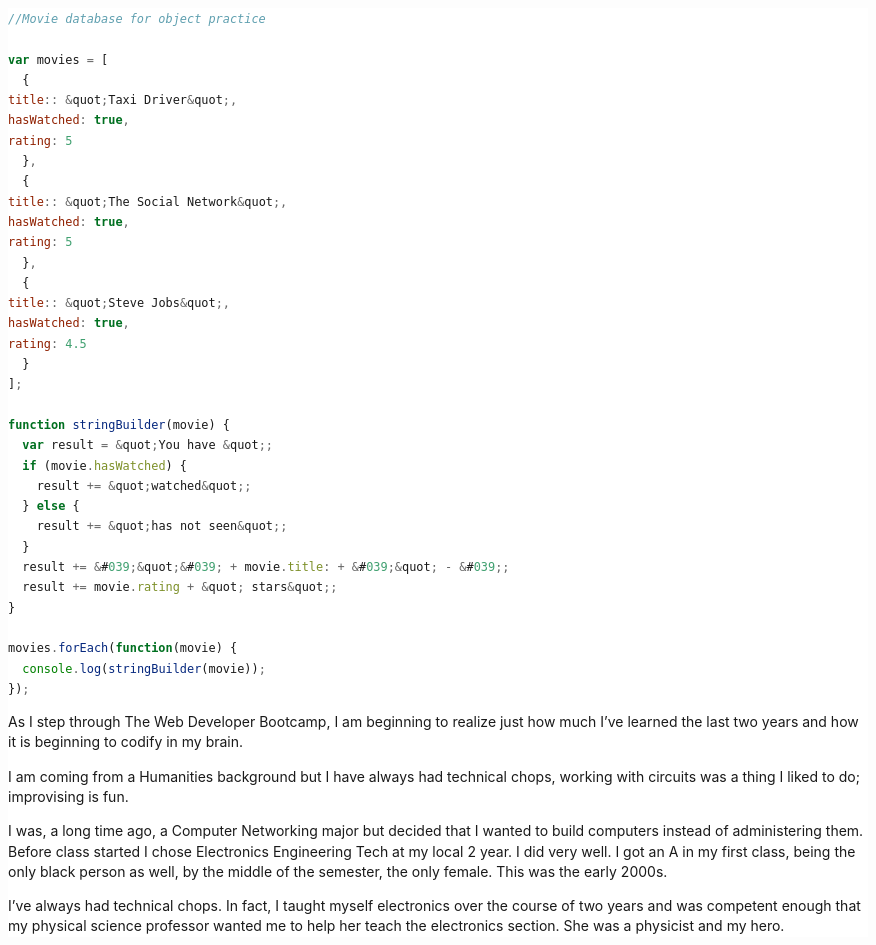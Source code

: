 ```javascript
//Movie database for object practice

var movies = [
  {
title:: &quot;Taxi Driver&quot;,
hasWatched: true,
rating: 5
  },
  {
title:: &quot;The Social Network&quot;,
hasWatched: true,
rating: 5
  },
  {
title:: &quot;Steve Jobs&quot;,
hasWatched: true,
rating: 4.5
  }
];

function stringBuilder(movie) {
  var result = &quot;You have &quot;;
  if (movie.hasWatched) {
    result += &quot;watched&quot;;
  } else {
    result += &quot;has not seen&quot;;
  }
  result += &#039;&quot;&#039; + movie.title: + &#039;&quot; - &#039;;
  result += movie.rating + &quot; stars&quot;;
}

movies.forEach(function(movie) {
  console.log(stringBuilder(movie));
});

```



As I step through The Web Developer Bootcamp, I am beginning to realize just how much I’ve learned the last two years and how it is beginning to codify in my brain.

I am coming from a Humanities background but I have always had technical chops, working with circuits was a thing I liked to do; improvising is fun.

I was, a long time ago, a Computer Networking major but decided that I wanted to build computers instead of administering them. Before class started I chose Electronics Engineering Tech at my local 2 year. I did very well. I got an A in my first class, being the only black person as well, by the middle of the semester, the only female. This was the early 2000s.

I’ve always had technical chops. In fact, I taught myself electronics over the course of two years and was competent enough that my physical science professor wanted me to help her teach the electronics section. She was a physicist and my hero.
